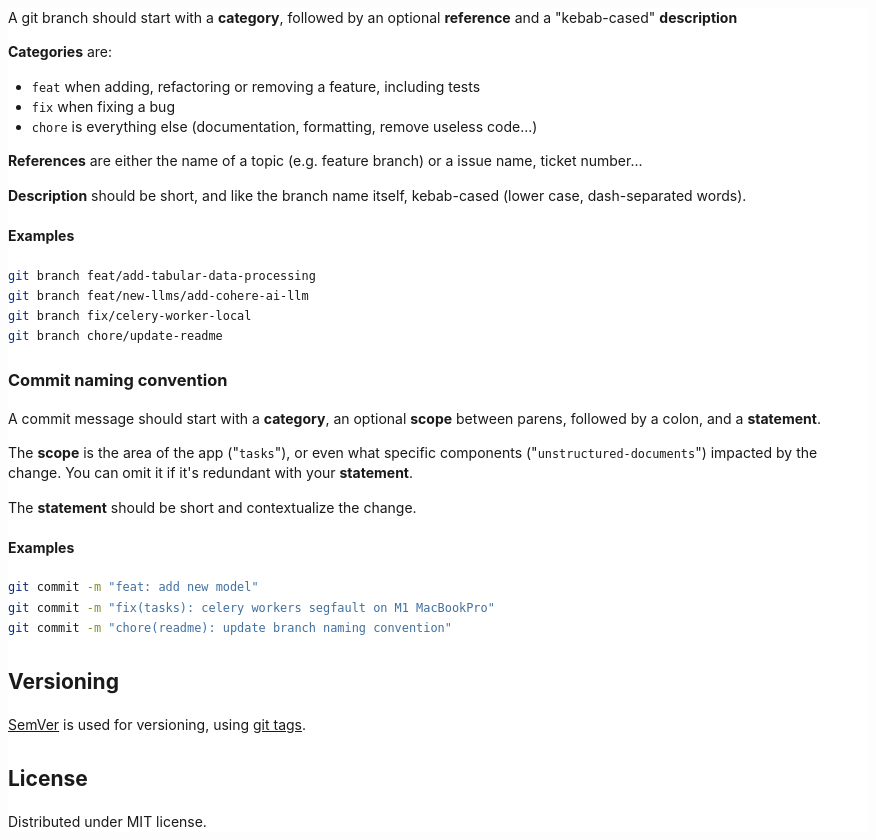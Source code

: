 A git branch should start with a **category**, followed by an optional **reference** and a "kebab-cased" **description**

**Categories** are:

- `feat` when adding, refactoring or removing a feature, including tests
- `fix` when fixing a bug
- `chore` is everything else (documentation, formatting, remove useless code...)

**References** are either the name of a topic (e.g. feature branch) or a issue name, ticket number...

**Description** should be short, and like the branch name itself, kebab-cased (lower case, dash-separated words).

#### Examples

```bash
git branch feat/add-tabular-data-processing
git branch feat/new-llms/add-cohere-ai-llm
git branch fix/celery-worker-local
git branch chore/update-readme
```

### Commit naming convention

A commit message should start with a **category**, an optional **scope** between parens, followed by a colon, and a **statement**.

The **scope** is the area of the app ("`tasks`"), or even what specific components ("`unstructured-documents`") impacted by the change. You can omit it if it's redundant with your **statement**.

The **statement** should be short and contextualize the change.

#### Examples

```bash
git commit -m "feat: add new model"
git commit -m "fix(tasks): celery workers segfault on M1 MacBookPro"
git commit -m "chore(readme): update branch naming convention"
```

## Versioning

[SemVer](https://semver.org/) is used for versioning, using [git tags](https://git-scm.com/book/en/v2/Git-Basics-Tagging).

## License

Distributed under MIT license.
